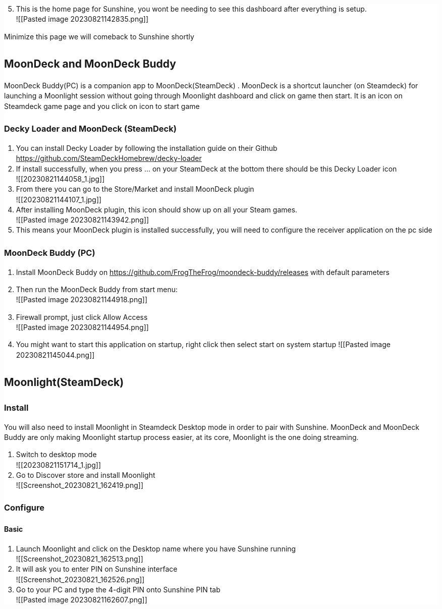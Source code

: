 
5. This is the home page for Sunshine, you wont be needing to see this dashboard after everything is setup.<br/>
![[Pasted image 20230821142835.png]]

Minimize this page we will comeback to Sunshine shortly

## MoonDeck and MoonDeck Buddy
MoonDeck Buddy(PC) is a companion app to MoonDeck(SteamDeck) . MoonDeck is a shortcut launcher (on Steamdeck) for launching a Moonlight session without going through Moonlight dashboard and click on game then start. It is an icon on Steamdeck game page and you click on icon to start game
### Decky Loader and MoonDeck (SteamDeck)
1. You can install Decky Loader by following the installation guide on their Github https://github.com/SteamDeckHomebrew/decky-loader
2. If install successfully, when you press ... on your SteamDeck at the bottom there should be this Decky Loader icon<br/>
![[20230821144058_1.jpg]]
3. From there you can go to the Store/Market and install MoonDeck plugin<br/>
![[20230821144107_1.jpg]]
4. After installing MoonDeck plugin, this icon should show up on all your Steam games.<br/>
![[Pasted image 20230821143942.png]]
5. This means your MoonDeck plugin is installed successfully, you will need to configure the receiver application on the pc side

### MoonDeck Buddy (PC)
1. Install MoonDeck Buddy on https://github.com/FrogTheFrog/moondeck-buddy/releases with default parameters
2. Then run the MoonDeck Buddy from start menu: <br/>
![[Pasted image 20230821144918.png]]
3. Firewall prompt, just click Allow Access<br/>
![[Pasted image 20230821144954.png]]

4. You might want to start this application on startup, right click then select start on system startup
![[Pasted image 20230821145044.png]]

## Moonlight(SteamDeck)
### Install
You will also need to install Moonlight in Steamdeck Desktop mode in order to pair with Sunshine.
MoonDeck and MoonDeck Buddy are only making Moonlight startup process easier, at its core, Moonlight is the one doing streaming.
1. Switch to desktop mode<br/>
 ![[20230821151714_1.jpg]]
 2. Go to Discover store and install Moonlight <br/>
 ![[Screenshot_20230821_162419.png]]
 ### Configure
 #### Basic
 1. Launch Moonlight and click on the Desktop name where you have Sunshine running<br/>
 ![[Screenshot_20230821_162513.png]]
 2. It will ask you to enter PIN on Sunshine interface<br/>
 ![[Screenshot_20230821_162526.png]]
 3. Go to your PC and type the 4-digit PIN onto Sunshine PIN tab<br/>
 ![[Pasted image 20230821162607.png]]